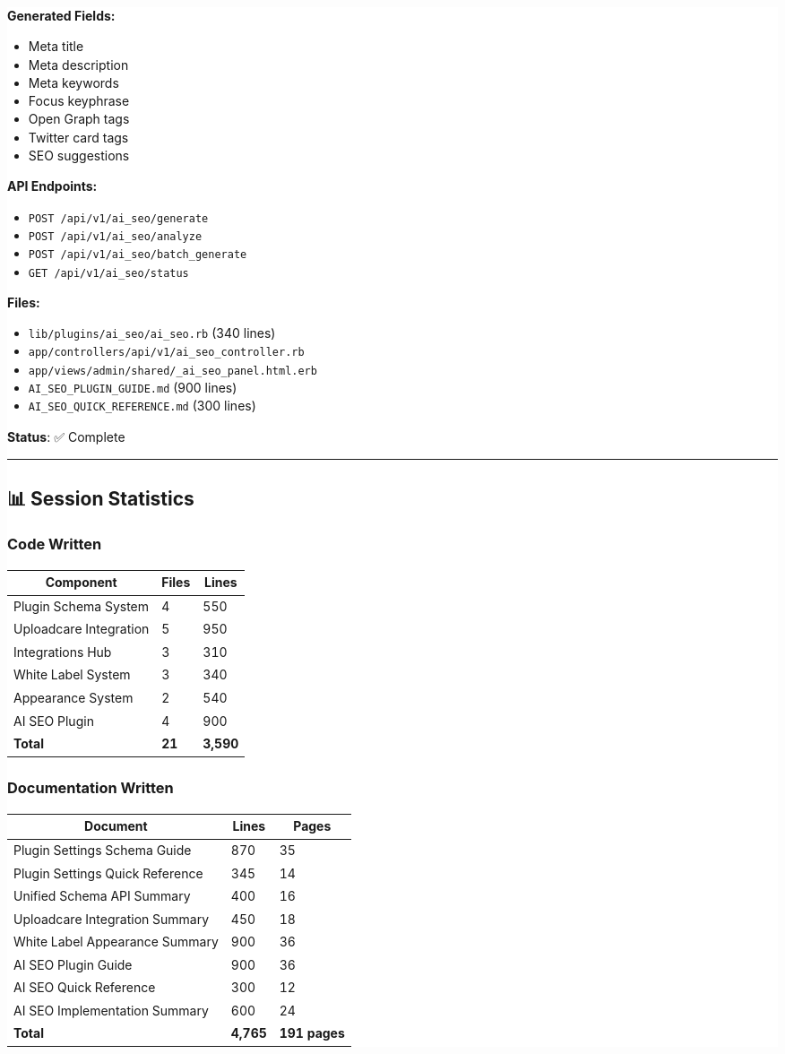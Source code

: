 **Generated Fields:**
- Meta title
- Meta description
- Meta keywords
- Focus keyphrase
- Open Graph tags
- Twitter card tags
- SEO suggestions

**API Endpoints:**
- `POST /api/v1/ai_seo/generate`
- `POST /api/v1/ai_seo/analyze`
- `POST /api/v1/ai_seo/batch_generate`
- `GET /api/v1/ai_seo/status`

**Files:**
- `lib/plugins/ai_seo/ai_seo.rb` (340 lines)
- `app/controllers/api/v1/ai_seo_controller.rb`
- `app/views/admin/shared/_ai_seo_panel.html.erb`
- `AI_SEO_PLUGIN_GUIDE.md` (900 lines)
- `AI_SEO_QUICK_REFERENCE.md` (300 lines)

**Status**: ✅ Complete

---

## 📊 Session Statistics

### Code Written

| Component | Files | Lines |
|-----------|-------|-------|
| Plugin Schema System | 4 | 550 |
| Uploadcare Integration | 5 | 950 |
| Integrations Hub | 3 | 310 |
| White Label System | 3 | 340 |
| Appearance System | 2 | 540 |
| AI SEO Plugin | 4 | 900 |
| **Total** | **21** | **3,590** |

### Documentation Written

| Document | Lines | Pages |
|----------|-------|-------|
| Plugin Settings Schema Guide | 870 | 35 |
| Plugin Settings Quick Reference | 345 | 14 |
| Unified Schema API Summary | 400 | 16 |
| Uploadcare Integration Summary | 450 | 18 |
| White Label Appearance Summary | 900 | 36 |
| AI SEO Plugin Guide | 900 | 36 |
| AI SEO Quick Reference | 300 | 12 |
| AI SEO Implementation Summary | 600 | 24 |
| **Total** | **4,765** | **191 pages** |
